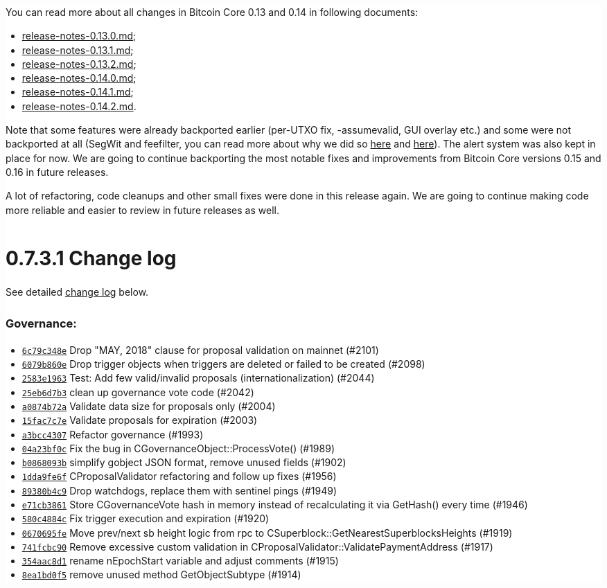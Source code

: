 You can read more about all changes in Bitcoin Core 0.13 and 0.14 in following documents:
- [release-notes-0.13.0.md](https://github.com/bitcoin/bitcoin/blob/master/doc/release-notes/release-notes-0.13.0.md);
- [release-notes-0.13.1.md](https://github.com/bitcoin/bitcoin/blob/master/doc/release-notes/release-notes-0.13.1.md);
- [release-notes-0.13.2.md](https://github.com/bitcoin/bitcoin/blob/master/doc/release-notes/release-notes-0.13.2.md);
- [release-notes-0.14.0.md](https://github.com/bitcoin/bitcoin/blob/master/doc/release-notes/release-notes-0.14.0.md);
- [release-notes-0.14.1.md](https://github.com/bitcoin/bitcoin/blob/master/doc/release-notes/release-notes-0.14.1.md);
- [release-notes-0.14.2.md](https://github.com/bitcoin/bitcoin/blob/master/doc/release-notes/release-notes-0.14.2.md).

Note that some features were already backported earlier (per-UTXO fix, -assumevalid, GUI overlay etc.) and some were not backported at all
(SegWit and feefilter, you can read more about why we did so [here](https://blog.beenode.org/segwit-lighting-rbf-in-beenode-9536868ca861) and [here](https://github.com/bee-group/beenode/pull/2025)).
The alert system was also kept in place for now. We are going to continue backporting the most notable fixes and improvements from Bitcoin Core versions 0.15 and 0.16 in future releases.

A lot of refactoring, code cleanups and other small fixes were done in this release again. We are going to continue making code more reliable and easier to review in future releases as well.


0.7.3.1 Change log
===================

See detailed [change log](https://github.com/bee-group/beenode/compare/v0.12.2.3...bee-group:v0.7.3.1) below.

### Governance:
- [`6c79c348e`](https://github.com/bee-group/beenode/commit/6c79c348e) Drop "MAY, 2018" clause for proposal validation on mainnet (#2101)
- [`6079b860e`](https://github.com/bee-group/beenode/commit/6079b860e) Drop trigger objects when triggers are deleted or failed to be created (#2098)
- [`2583e1963`](https://github.com/bee-group/beenode/commit/2583e1963) Test: Add few valid/invalid proposals (internationalization) (#2044)
- [`25eb6d7b3`](https://github.com/bee-group/beenode/commit/25eb6d7b3) clean up governance vote code (#2042)
- [`a0874b72a`](https://github.com/bee-group/beenode/commit/a0874b72a) Validate data size for proposals only (#2004)
- [`15fac7c7e`](https://github.com/bee-group/beenode/commit/15fac7c7e) Validate proposals for expiration (#2003)
- [`a3bcc4307`](https://github.com/bee-group/beenode/commit/a3bcc4307) Refactor governance (#1993)
- [`04a23bf0c`](https://github.com/bee-group/beenode/commit/04a23bf0c) Fix the bug in CGovernanceObject::ProcessVote() (#1989)
- [`b0868093b`](https://github.com/bee-group/beenode/commit/b0868093b) simplify gobject JSON format, remove unused fields (#1902)
- [`1dda9fe6f`](https://github.com/bee-group/beenode/commit/1dda9fe6f) CProposalValidator refactoring and follow up fixes (#1956)
- [`89380b4c9`](https://github.com/bee-group/beenode/commit/89380b4c9) Drop watchdogs, replace them with sentinel pings (#1949)
- [`e71cb3861`](https://github.com/bee-group/beenode/commit/e71cb3861) Store CGovernanceVote hash in memory instead of recalculating it via GetHash() every time (#1946)
- [`580c4884c`](https://github.com/bee-group/beenode/commit/580c4884c) Fix trigger execution and expiration (#1920)
- [`0670695fe`](https://github.com/bee-group/beenode/commit/0670695fe) Move prev/next sb height logic from rpc to CSuperblock::GetNearestSuperblocksHeights (#1919)
- [`741fcbc90`](https://github.com/bee-group/beenode/commit/741fcbc90) Remove excessive custom validation in CProposalValidator::ValidatePaymentAddress (#1917)
- [`354aac8d1`](https://github.com/bee-group/beenode/commit/354aac8d1) rename nEpochStart variable and adjust comments (#1915)
- [`8ea1bd0f5`](https://github.com/bee-group/beenode/commit/8ea1bd0f5) remove unused method GetObjectSubtype (#1914)